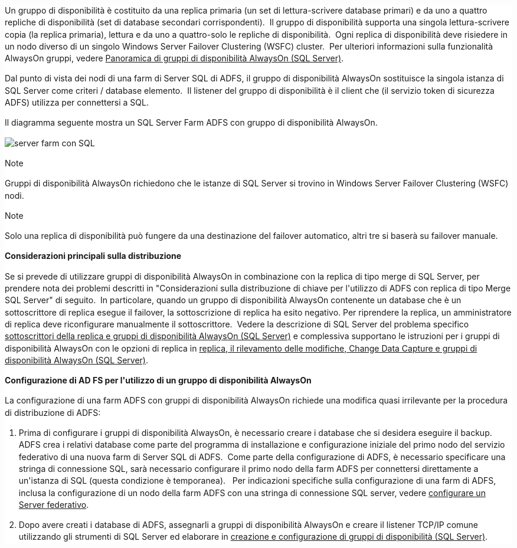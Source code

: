 Un gruppo di disponibilità è costituito da una replica primaria \(un set di lettura\-scrivere database primari\) e da uno a quattro repliche di disponibilità \(set di database secondari corrispondenti\).  Il gruppo di disponibilità supporta una singola lettura\-scrivere copia \(la replica primaria\), lettura e da uno a quattro\-solo le repliche di disponibilità.  Ogni replica di disponibilità deve risiedere in un nodo diverso di un singolo Windows Server Failover Clustering \(WSFC\) cluster.  Per ulteriori informazioni sulla funzionalità AlwaysOn gruppi, vedere [Panoramica di gruppi di disponibilità AlwaysOn \(SQL Server\)](https://technet.microsoft.com/library/ff877884.aspx).  
  
Dal punto di vista dei nodi di una farm di Server SQL di ADFS, il gruppo di disponibilità AlwaysOn sostituisce la singola istanza di SQL Server come criteri \/ database elemento.  Il listener del gruppo di disponibilità è il client che \(il servizio token di sicurezza ADFS\) utilizza per connettersi a SQL.  
  
Il diagramma seguente mostra un SQL Server Farm ADFS con gruppo di disponibilità AlwaysOn.  
  
![server farm con SQL](media/alwaysonavailabilitygroups.jpg)  
  
> [!NOTE]  
> Gruppi di disponibilità AlwaysOn richiedono che le istanze di SQL Server si trovino in Windows Server Failover Clustering \(WSFC\) nodi.  
  
> [!NOTE]  
> Solo una replica di disponibilità può fungere da una destinazione del failover automatico, altri tre si baserà su failover manuale.  
  
**Considerazioni principali sulla distribuzione**  
  
Se si prevede di utilizzare gruppi di disponibilità AlwaysOn in combinazione con la replica di tipo merge di SQL Server, per prendere nota dei problemi descritti in "Considerazioni sulla distribuzione di chiave per l'utilizzo di ADFS con replica di tipo Merge SQL Server" di seguito.  In particolare, quando un gruppo di disponibilità AlwaysOn contenente un database che è un sottoscrittore di replica esegue il failover, la sottoscrizione di replica ha esito negativo. Per riprendere la replica, un amministratore di replica deve riconfigurare manualmente il sottoscrittore.  Vedere la descrizione di SQL Server del problema specifico [sottoscrittori della replica e gruppi di disponibilità AlwaysOn \(SQL Server\)](https://technet.microsoft.com/library/hh882436.aspx) e complessiva supportano le istruzioni per i gruppi di disponibilità AlwaysOn con le opzioni di replica in [replica, il rilevamento delle modifiche, Change Data Capture e gruppi di disponibilità AlwaysOn \(SQL Server\)](https://technet.microsoft.com/library/hh403414.aspx).  
  
**Configurazione di AD FS per l'utilizzo di un gruppo di disponibilità AlwaysOn**  
  
La configurazione di una farm ADFS con gruppi di disponibilità AlwaysOn richiede una modifica quasi irrilevante per la procedura di distribuzione di ADFS:  
  
1.  Prima di configurare i gruppi di disponibilità AlwaysOn, è necessario creare i database che si desidera eseguire il backup.  ADFS crea i relativi database come parte del programma di installazione e configurazione iniziale del primo nodo del servizio federativo di una nuova farm di Server SQL di ADFS.  Come parte della configurazione di ADFS, è necessario specificare una stringa di connessione SQL, sarà necessario configurare il primo nodo della farm ADFS per connettersi direttamente a un'istanza di SQL \(questa condizione è temporanea\).   Per indicazioni specifiche sulla configurazione di una farm di ADFS, inclusa la configurazione di un nodo della farm ADFS con una stringa di connessione SQL server, vedere [configurare un Server federativo](../../ad-fs/deployment/Configure-a-Federation-Server.md).  
  
2.  Dopo avere creati i database di ADFS, assegnarli a gruppi di disponibilità AlwaysOn e creare il listener TCP/IP comune utilizzando gli strumenti di SQL Server ed elaborare in [creazione e configurazione di gruppi di disponibilità \(SQL Server\)](https://technet.microsoft.com/library/ff878265.aspx).  
  